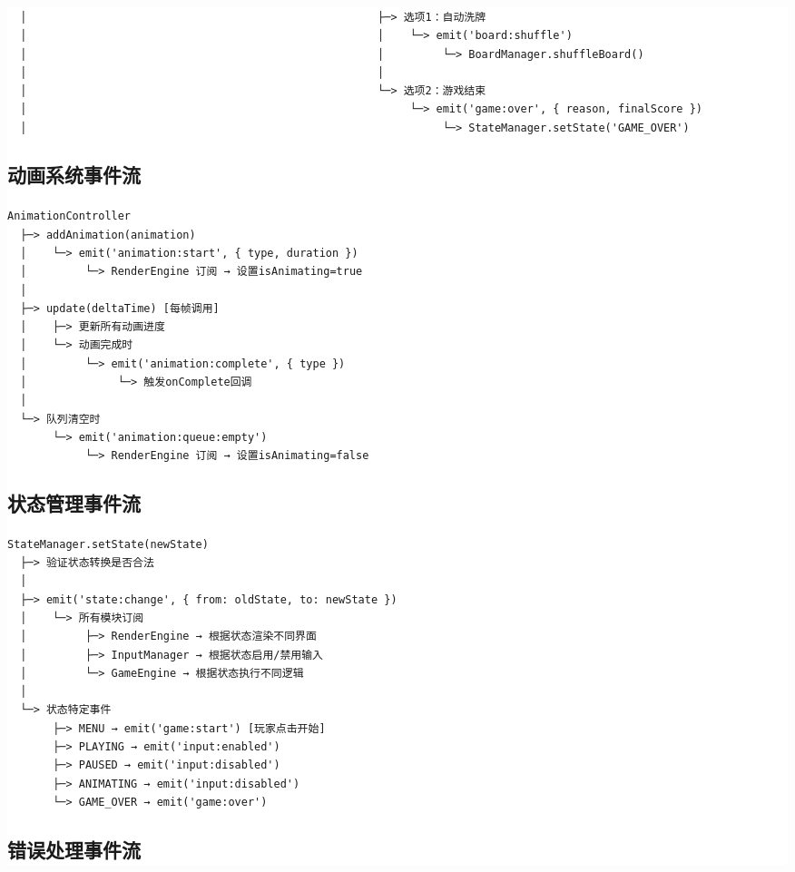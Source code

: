 ```
  │                                                      ├─> 选项1：自动洗牌
  │                                                      │    └─> emit('board:shuffle')
  │                                                      │         └─> BoardManager.shuffleBoard()
  │                                                      │
  │                                                      └─> 选项2：游戏结束
  │                                                           └─> emit('game:over', { reason, finalScore })
  │                                                                └─> StateManager.setState('GAME_OVER')
```

## 动画系统事件流

```
AnimationController
  ├─> addAnimation(animation)
  │    └─> emit('animation:start', { type, duration })
  │         └─> RenderEngine 订阅 → 设置isAnimating=true
  │
  ├─> update(deltaTime) [每帧调用]
  │    ├─> 更新所有动画进度
  │    └─> 动画完成时
  │         └─> emit('animation:complete', { type })
  │              └─> 触发onComplete回调
  │
  └─> 队列清空时
       └─> emit('animation:queue:empty')
            └─> RenderEngine 订阅 → 设置isAnimating=false
```

## 状态管理事件流

```
StateManager.setState(newState)
  ├─> 验证状态转换是否合法
  │
  ├─> emit('state:change', { from: oldState, to: newState })
  │    └─> 所有模块订阅
  │         ├─> RenderEngine → 根据状态渲染不同界面
  │         ├─> InputManager → 根据状态启用/禁用输入
  │         └─> GameEngine → 根据状态执行不同逻辑
  │
  └─> 状态特定事件
       ├─> MENU → emit('game:start') [玩家点击开始]
       ├─> PLAYING → emit('input:enabled')
       ├─> PAUSED → emit('input:disabled')
       ├─> ANIMATING → emit('input:disabled')
       └─> GAME_OVER → emit('game:over')
```

## 错误处理事件流
